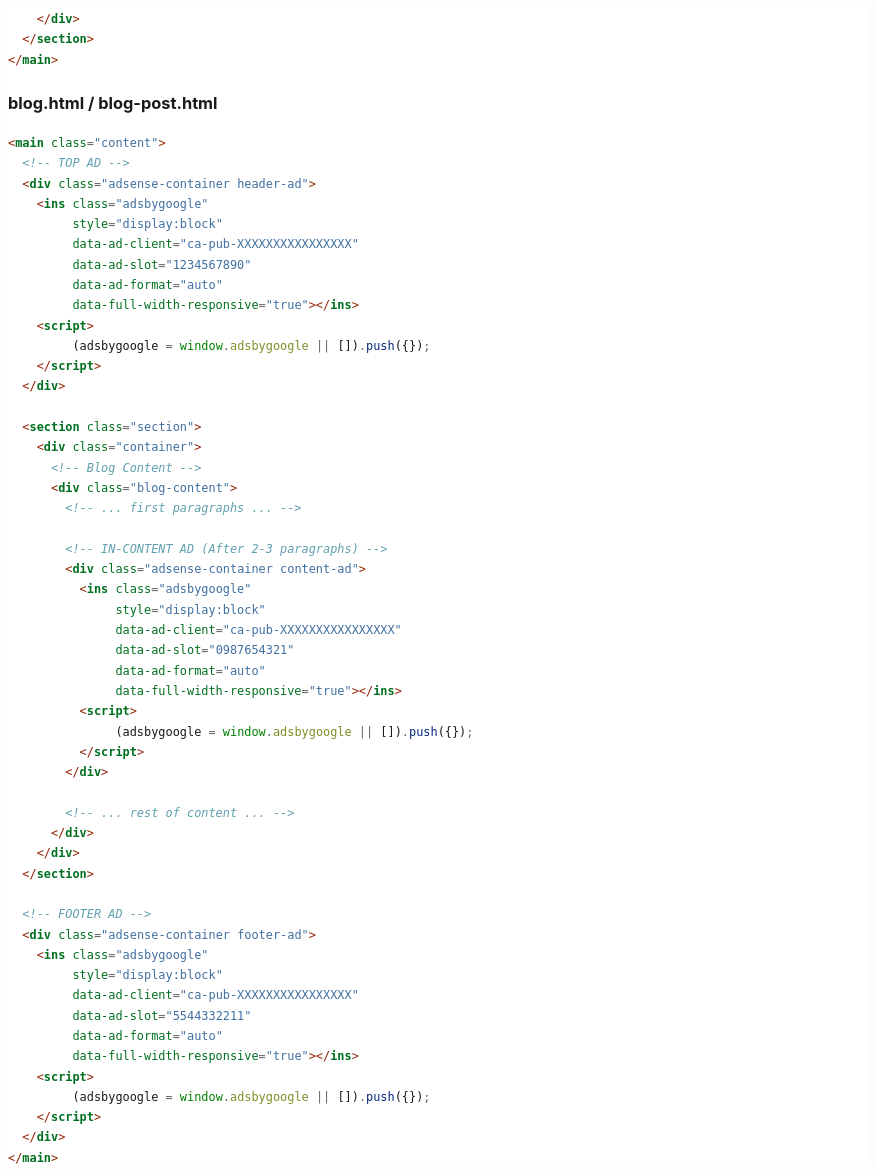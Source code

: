 ```html
    </div>
  </section>
</main>
```

### **blog.html / blog-post.html**

```html
<main class="content">
  <!-- TOP AD -->
  <div class="adsense-container header-ad">
    <ins class="adsbygoogle"
         style="display:block"
         data-ad-client="ca-pub-XXXXXXXXXXXXXXXX"
         data-ad-slot="1234567890"
         data-ad-format="auto"
         data-full-width-responsive="true"></ins>
    <script>
         (adsbygoogle = window.adsbygoogle || []).push({});
    </script>
  </div>
  
  <section class="section">
    <div class="container">
      <!-- Blog Content -->
      <div class="blog-content">
        <!-- ... first paragraphs ... -->
        
        <!-- IN-CONTENT AD (After 2-3 paragraphs) -->
        <div class="adsense-container content-ad">
          <ins class="adsbygoogle"
               style="display:block"
               data-ad-client="ca-pub-XXXXXXXXXXXXXXXX"
               data-ad-slot="0987654321"
               data-ad-format="auto"
               data-full-width-responsive="true"></ins>
          <script>
               (adsbygoogle = window.adsbygoogle || []).push({});
          </script>
        </div>
        
        <!-- ... rest of content ... -->
      </div>
    </div>
  </section>
  
  <!-- FOOTER AD -->
  <div class="adsense-container footer-ad">
    <ins class="adsbygoogle"
         style="display:block"
         data-ad-client="ca-pub-XXXXXXXXXXXXXXXX"
         data-ad-slot="5544332211"
         data-ad-format="auto"
         data-full-width-responsive="true"></ins>
    <script>
         (adsbygoogle = window.adsbygoogle || []).push({});
    </script>
  </div>
</main>
```
